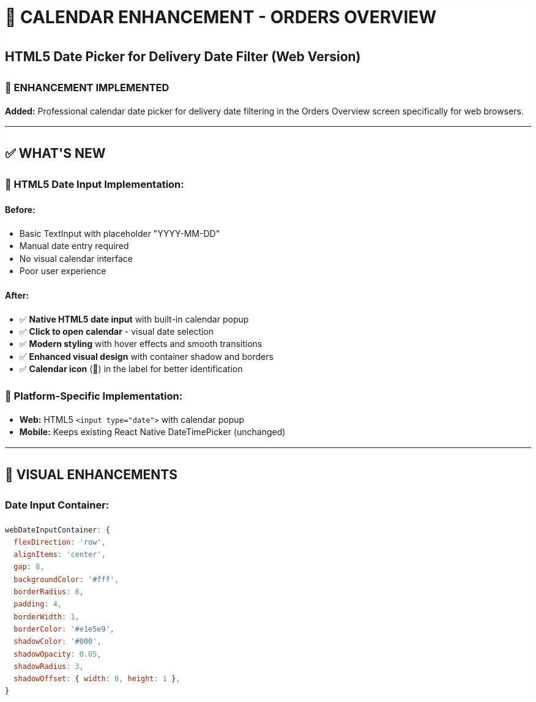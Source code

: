 # 📅 CALENDAR ENHANCEMENT - ORDERS OVERVIEW
## HTML5 Date Picker for Delivery Date Filter (Web Version)

### 🎯 ENHANCEMENT IMPLEMENTED

**Added:** Professional calendar date picker for delivery date filtering in the Orders Overview screen specifically for web browsers.

---

## ✅ WHAT'S NEW

### **🔧 HTML5 Date Input Implementation:**

#### **Before:**
- Basic TextInput with placeholder "YYYY-MM-DD"
- Manual date entry required
- No visual calendar interface
- Poor user experience

#### **After:**  
- ✅ **Native HTML5 date input** with built-in calendar popup
- ✅ **Click to open calendar** - visual date selection
- ✅ **Modern styling** with hover effects and smooth transitions
- ✅ **Enhanced visual design** with container shadow and borders
- ✅ **Calendar icon** (📅) in the label for better identification

### **📱 Platform-Specific Implementation:**
- **Web:** HTML5 `<input type="date">` with calendar popup
- **Mobile:** Keeps existing React Native DateTimePicker (unchanged)

---

## 🎨 VISUAL ENHANCEMENTS

### **Date Input Container:**
```javascript
webDateInputContainer: {
  flexDirection: 'row',
  alignItems: 'center',
  gap: 8,
  backgroundColor: '#fff',
  borderRadius: 8,
  padding: 4,
  borderWidth: 1,
  borderColor: '#e1e5e9',
  shadowColor: '#000',
  shadowOpacity: 0.05,
  shadowRadius: 3,
  shadowOffset: { width: 0, height: 1 },
}
```
